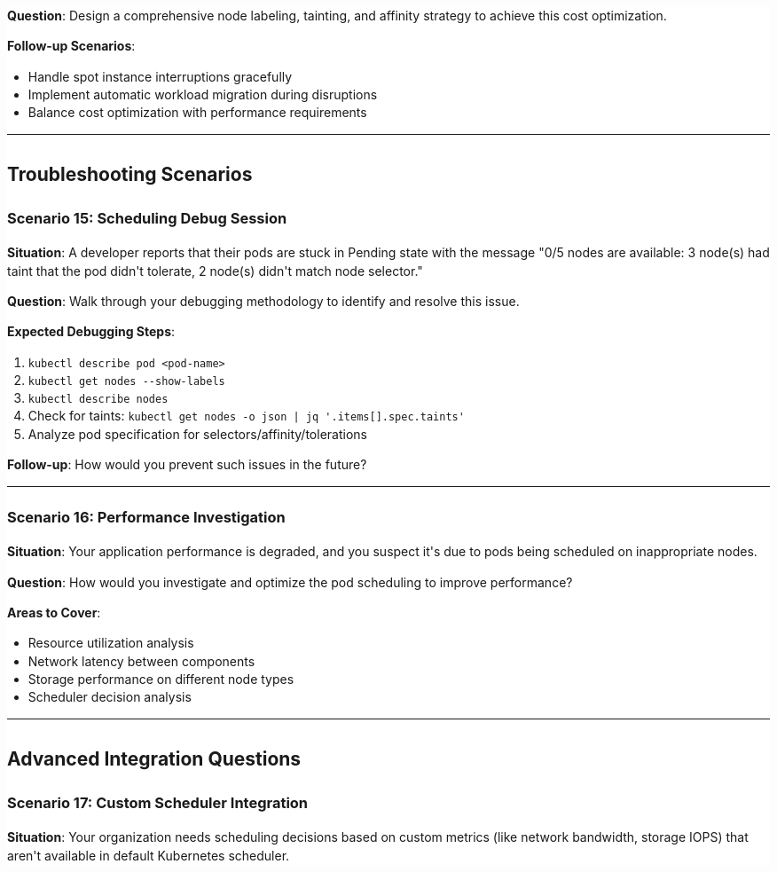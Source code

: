 **Question**: Design a comprehensive node labeling, tainting, and affinity strategy to achieve this cost optimization.

**Follow-up Scenarios**:

* Handle spot instance interruptions gracefully
* Implement automatic workload migration during disruptions
* Balance cost optimization with performance requirements

***

## Troubleshooting Scenarios

### **Scenario 15: Scheduling Debug Session**

**Situation**: A developer reports that their pods are stuck in Pending state with the message "0/5 nodes are available: 3 node(s) had taint that the pod didn't tolerate, 2 node(s) didn't match node selector."

**Question**: Walk through your debugging methodology to identify and resolve this issue.

**Expected Debugging Steps**:

1. `kubectl describe pod <pod-name>`
2. `kubectl get nodes --show-labels`
3. `kubectl describe nodes`
4. Check for taints: `kubectl get nodes -o json | jq '.items[].spec.taints'`
5. Analyze pod specification for selectors/affinity/tolerations

**Follow-up**: How would you prevent such issues in the future?

***

### **Scenario 16: Performance Investigation**

**Situation**: Your application performance is degraded, and you suspect it's due to pods being scheduled on inappropriate nodes.

**Question**: How would you investigate and optimize the pod scheduling to improve performance?

**Areas to Cover**:

* Resource utilization analysis
* Network latency between components
* Storage performance on different node types
* Scheduler decision analysis

***

## Advanced Integration Questions

### **Scenario 17: Custom Scheduler Integration**

**Situation**: Your organization needs scheduling decisions based on custom metrics (like network bandwidth, storage IOPS) that aren't available in default Kubernetes scheduler.
